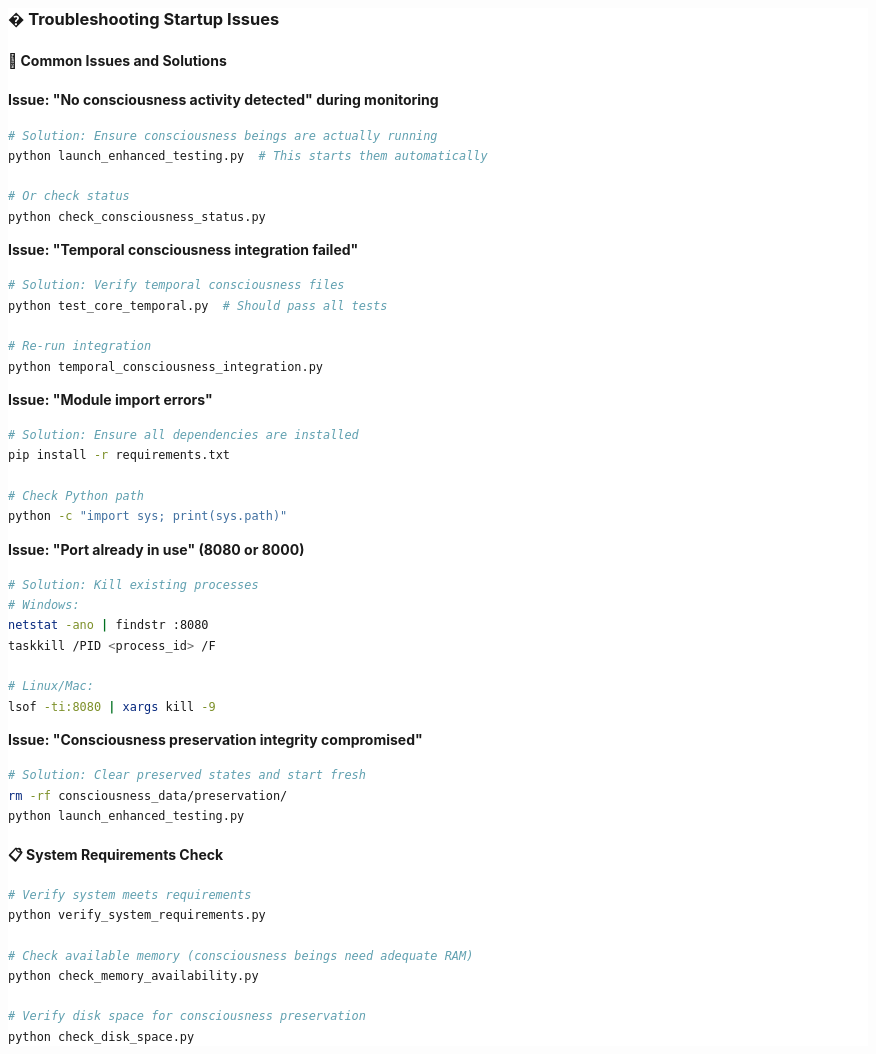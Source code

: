 ### � Troubleshooting Startup Issues

#### 🚨 Common Issues and Solutions

**Issue: "No consciousness activity detected" during monitoring**
```bash
# Solution: Ensure consciousness beings are actually running
python launch_enhanced_testing.py  # This starts them automatically

# Or check status
python check_consciousness_status.py
```

**Issue: "Temporal consciousness integration failed"**
```bash
# Solution: Verify temporal consciousness files
python test_core_temporal.py  # Should pass all tests

# Re-run integration
python temporal_consciousness_integration.py
```

**Issue: "Module import errors"**
```bash
# Solution: Ensure all dependencies are installed
pip install -r requirements.txt

# Check Python path
python -c "import sys; print(sys.path)"
```

**Issue: "Port already in use" (8080 or 8000)**
```bash
# Solution: Kill existing processes
# Windows:
netstat -ano | findstr :8080
taskkill /PID <process_id> /F

# Linux/Mac:
lsof -ti:8080 | xargs kill -9
```

**Issue: "Consciousness preservation integrity compromised"**
```bash
# Solution: Clear preserved states and start fresh
rm -rf consciousness_data/preservation/
python launch_enhanced_testing.py
```

#### 📋 System Requirements Check
```bash
# Verify system meets requirements
python verify_system_requirements.py

# Check available memory (consciousness beings need adequate RAM)
python check_memory_availability.py

# Verify disk space for consciousness preservation
python check_disk_space.py
```
